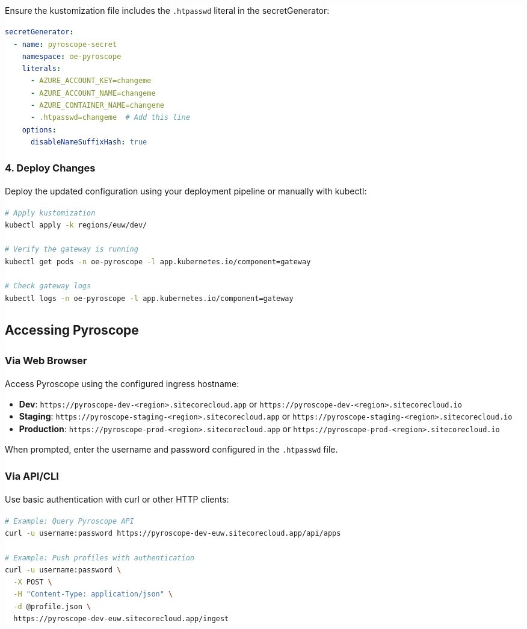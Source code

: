 Ensure the kustomization file includes the `.htpasswd` literal in the secretGenerator:

```yaml
secretGenerator:
  - name: pyroscope-secret
    namespace: oe-pyroscope
    literals:
      - AZURE_ACCOUNT_KEY=changeme
      - AZURE_ACCOUNT_NAME=changeme
      - AZURE_CONTAINER_NAME=changeme
      - .htpasswd=changeme  # Add this line
    options:
      disableNameSuffixHash: true
```

### 4. Deploy Changes

Deploy the updated configuration using your deployment pipeline or manually with kubectl:

```bash
# Apply kustomization
kubectl apply -k regions/euw/dev/

# Verify the gateway is running
kubectl get pods -n oe-pyroscope -l app.kubernetes.io/component=gateway

# Check gateway logs
kubectl logs -n oe-pyroscope -l app.kubernetes.io/component=gateway
```

## Accessing Pyroscope

### Via Web Browser

Access Pyroscope using the configured ingress hostname:

- **Dev**: `https://pyroscope-dev-<region>.sitecorecloud.app` or `https://pyroscope-dev-<region>.sitecorecloud.io`
- **Staging**: `https://pyroscope-staging-<region>.sitecorecloud.app` or `https://pyroscope-staging-<region>.sitecorecloud.io`
- **Production**: `https://pyroscope-prod-<region>.sitecorecloud.app` or `https://pyroscope-prod-<region>.sitecorecloud.io`

When prompted, enter the username and password configured in the `.htpasswd` file.

### Via API/CLI

Use basic authentication with curl or other HTTP clients:

```bash
# Example: Query Pyroscope API
curl -u username:password https://pyroscope-dev-euw.sitecorecloud.app/api/apps

# Example: Push profiles with authentication
curl -u username:password \
  -X POST \
  -H "Content-Type: application/json" \
  -d @profile.json \
  https://pyroscope-dev-euw.sitecorecloud.app/ingest
```
